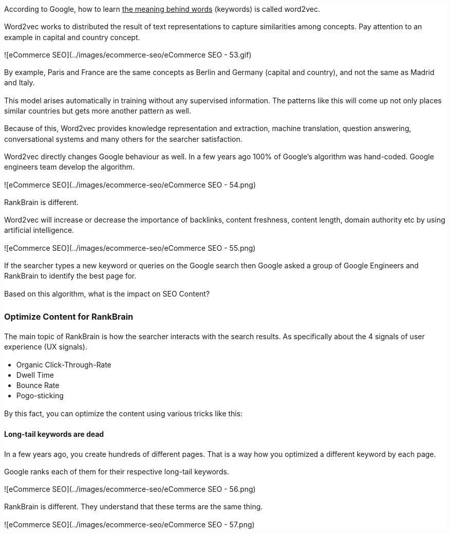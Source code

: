 According to Google, how to learn [the meaning behind words](https://opensource.googleblog.com/2013/08/learning-meaning-behind-words.html) (keywords) is called word2vec.

Word2vec works to distributed the result of text representations to capture similarities among concepts. Pay attention to an example in capital and country concept.

![eCommerce SEO](../images/ecommerce-seo/eCommerce SEO - 53.gif)

By example, Paris and France are the same concepts as Berlin and Germany (capital and country), and not the same as Madrid and Italy.

This model arises automatically in training without any supervised information. The patterns like this will come up not only places similar countries but gets more another pattern as well.

Because of this, Word2vec provides knowledge representation and extraction, machine translation, question answering, conversational systems and many others for the searcher satisfaction.

Word2vec directly changes Google behaviour as well. In a few years ago 100% of Google’s algorithm was hand-coded. Google engineers team develop the algorithm.

![eCommerce SEO](../images/ecommerce-seo/eCommerce SEO - 54.png)

RankBrain is different.  

Word2vec will increase or decrease the importance of backlinks, content freshness, content length, domain authority etc by using artificial intelligence. 

![eCommerce SEO](../images/ecommerce-seo/eCommerce SEO - 55.png)

If the searcher types a new keyword or queries on the Google search then Google asked a group of Google Engineers and RankBrain to identify the best page for.

Based on this algorithm, what is the impact on SEO Content?

### Optimize Content for RankBrain

The main topic of RankBrain is how the searcher interacts with the search results. As specifically about the 4 signals of user experience (UX signals).

* Organic Click-Through-Rate
* Dwell Time
* Bounce Rate
* Pogo-sticking

By this fact, you can optimize the content using various tricks like this:

#### Long-tail keywords are dead
In a few years ago, you create hundreds of different pages. That is a way how you optimized a different keyword by each page.

Google ranks each of them for their respective long-tail keywords.

![eCommerce SEO](../images/ecommerce-seo/eCommerce SEO - 56.png)

RankBrain is different. They understand that these terms are the same thing. 

![eCommerce SEO](../images/ecommerce-seo/eCommerce SEO - 57.png)
